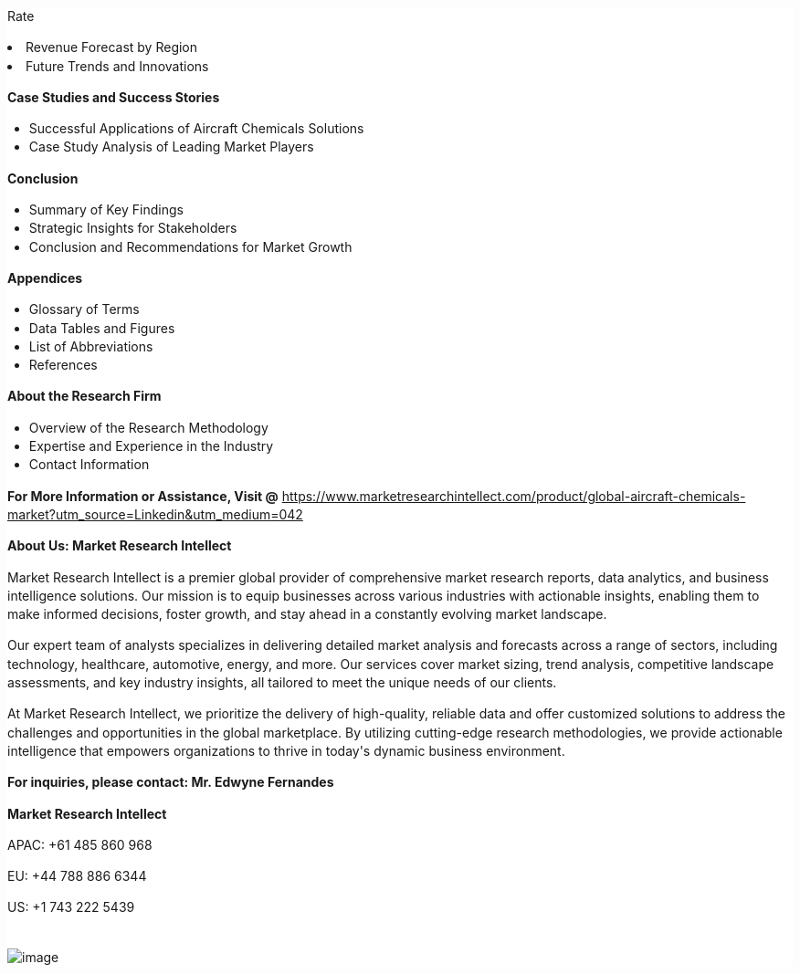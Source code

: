 Rate</li><li>Revenue Forecast by Region</li><li>Future Trends and Innovations</li></ul><p><strong>Case Studies and Success Stories</strong></p><ul><li>Successful Applications of Aircraft Chemicals Solutions</li><li>Case Study Analysis of Leading Market Players</li></ul><p><strong>Conclusion</strong></p><ul><li>Summary of Key Findings</li><li>Strategic Insights for Stakeholders</li><li>Conclusion and Recommendations for Market Growth</li></ul><p><strong>Appendices</strong></p><ul><li>Glossary of Terms</li><li>Data Tables and Figures</li><li>List of Abbreviations</li><li>References</li></ul><p><strong>About the Research Firm</strong></p><ul><li>Overview of the Research Methodology</li><li>Expertise and Experience in the Industry</li><li>Contact Information</li></ul></div><div class="article-main__content" data-test-id="publishing-text-block"><p><span class="font-[700]"><strong>For More Information or Assistance, Visit @</strong>&nbsp;<a href="https://www.marketresearchintellect.com/product/global-aircraft-chemicals-market?utm_source=Linkedin&utm_medium=042">https://www.marketresearchintellect.com/product/global-aircraft-chemicals-market?utm_source=Linkedin&utm_medium=042</a></span></p><p><strong>About Us: Market Research Intellect</strong></p><p>Market Research Intellect is a premier global provider of comprehensive market research reports, data analytics, and business intelligence solutions. Our mission is to equip businesses across various industries with actionable insights, enabling them to make informed decisions, foster growth, and stay ahead in a constantly evolving market landscape.</p><p>Our expert team of analysts specializes in delivering detailed market analysis and forecasts across a range of sectors, including technology, healthcare, automotive, energy, and more. Our services cover market sizing, trend analysis, competitive landscape assessments, and key industry insights, all tailored to meet the unique needs of our clients.</p><p>At Market Research Intellect, we prioritize the delivery of high-quality, reliable data and offer customized solutions to address the challenges and opportunities in the global marketplace. By utilizing cutting-edge research methodologies, we provide actionable intelligence that empowers organizations to thrive in today's dynamic business environment.</p><p><strong>For inquiries, please contact: Mr. Edwyne Fernandes</strong></p><p><strong>Market Research Intellect</strong></p><p>APAC: +61 485 860 968</p><p>EU: +44 788 886 6344</p><p>US: +1 743 222 5439</p></div><div class="article-main__content" data-test-id="publishing-text-block">&nbsp;</div>
![image](https://github.com/user-attachments/assets/66894269-6788-4bb7-961e-4f944df0a056)
